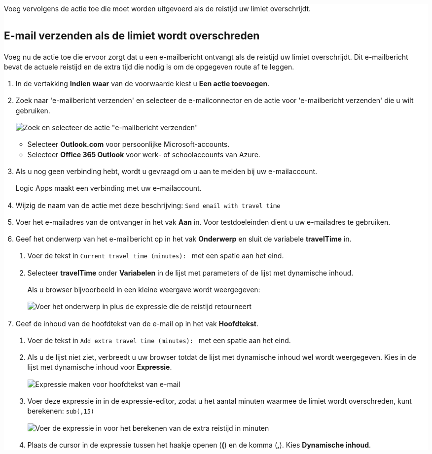 Voeg vervolgens de actie toe die moet worden uitgevoerd als de reistijd uw limiet overschrijdt.

## <a name="send-email-when-limit-exceeded"></a>E-mail verzenden als de limiet wordt overschreden

Voeg nu de actie toe die ervoor zorgt dat u een e-mailbericht ontvangt als de reistijd uw limiet overschrijdt. Dit e-mailbericht bevat de actuele reistijd en de extra tijd die nodig is om de opgegeven route af te leggen. 

1. In de vertakking **Indien waar** van de voorwaarde kiest u **Een actie toevoegen**.

2. Zoek naar 'e-mailbericht verzenden' en selecteer de e-mailconnector en de actie voor 'e-mailbericht verzenden' die u wilt gebruiken.

   ![Zoek en selecteer de actie "e-mailbericht verzenden"](./media/tutorial-build-scheduled-recurring-logic-app-workflow/add-action-send-email.png)

   * Selecteer **Outlook.com** voor persoonlijke Microsoft-accounts. 
   * Selecteer **Office 365 Outlook** voor werk- of schoolaccounts van Azure.

3. Als u nog geen verbinding hebt, wordt u gevraagd om u aan te melden bij uw e-mailaccount.

   Logic Apps maakt een verbinding met uw e-mailaccount.

4. Wijzig de naam van de actie met deze beschrijving: ```Send email with travel time```

5. Voer het e-mailadres van de ontvanger in het vak **Aan** in. Voor testdoeleinden dient u uw e-mailadres te gebruiken.

6. Geef het onderwerp van het e-mailbericht op in het vak **Onderwerp** en sluit de variabele **travelTime** in.

   1. Voer de tekst in ```Current travel time (minutes): ``` met een spatie aan het eind. 
   
   2. Selecteer **travelTime** onder **Variabelen** in de lijst met parameters of de lijst met dynamische inhoud. 
   
      Als u browser bijvoorbeeld in een kleine weergave wordt weergegeven:

      ![Voer het onderwerp in plus de expressie die de reistijd retourneert](./media/tutorial-build-scheduled-recurring-logic-app-workflow/send-email-subject-settings.png)

7. Geef de inhoud van de hoofdtekst van de e-mail op in het vak **Hoofdtekst**. 

   1. Voer de tekst in ```Add extra travel time (minutes): ``` met een spatie aan het eind. 
   
   2. Als u de lijst niet ziet, verbreedt u uw browser totdat de lijst met dynamische inhoud wel wordt weergegeven. 
   Kies in de lijst met dynamische inhoud voor **Expressie**.

      ![Expressie maken voor hoofdtekst van e-mail](./media/tutorial-build-scheduled-recurring-logic-app-workflow/send-email-body-settings.png)

   3. Voer deze expressie in in de expressie-editor, zodat u het aantal minuten waarmee de limiet wordt overschreden, kunt berekenen: ```sub(,15)```

      ![Voer de expressie in voor het berekenen van de extra reistijd in minuten](./media/tutorial-build-scheduled-recurring-logic-app-workflow/send-email-body-settings-2.png)

   4. Plaats de cursor in de expressie tussen het haakje openen (**(**) en de komma (**,**). Kies **Dynamische inhoud**.

